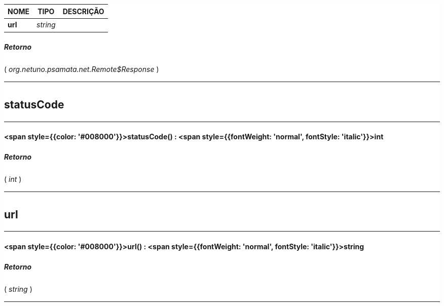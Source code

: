 | NOME | TIPO | DESCRIÇÃO |
|---|---|---|
| **url** | _string_ |   |

##### Retorno

( _org.netuno.psamata.net.Remote$Response_ )


---

## statusCode

---

#### <span style={{color: '#008000'}}>statusCode</span>() : <span style={{fontWeight: 'normal', fontStyle: 'italic'}}>int</span>
##### Retorno

( _int_ )


---

## url

---

#### <span style={{color: '#008000'}}>url</span>() : <span style={{fontWeight: 'normal', fontStyle: 'italic'}}>string</span>
##### Retorno

( _string_ )


---

